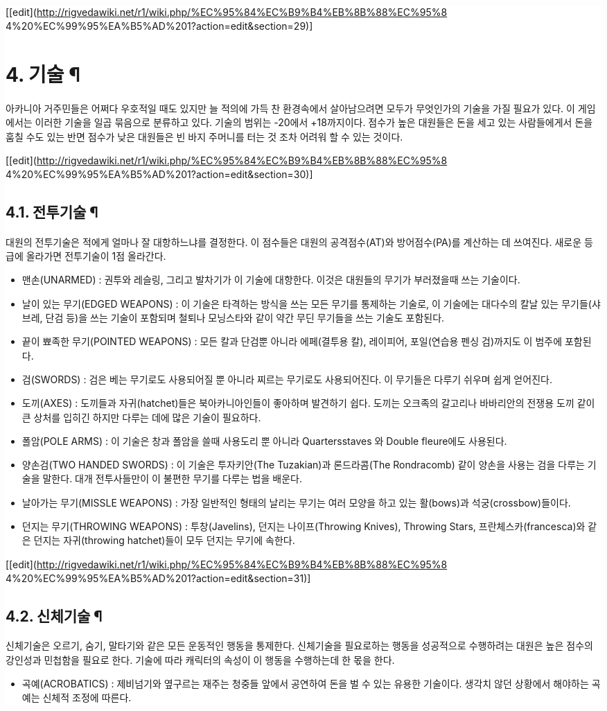 [[edit](http://rigvedawiki.net/r1/wiki.php/%EC%95%84%EC%B9%B4%EB%8B%88%EC%95%8
4%20%EC%99%95%EA%B5%AD%201?action=edit&section=29)]

# 4. 기술 ¶

  

아카니아 거주민들은 어쩌다 우호적일 때도 있지만 늘 적의에 가득 찬 환경속에서 살아남으려면 모두가 무엇인가의 기술을 가질 필요가 있다. 이
게임에서는 이러한 기술을 일곱 묶음으로 분류하고 있다. 기술의 범위는 -20에서 +18까지이다. 점수가 높은 대원들은 돈을 세고 있는
사람들에게서 돈을 훔칠 수도 있는 반면 점수가 낮은 대원들은 빈 바지 주머니를 터는 것 조차 어려워 할 수 있는 것이다.

  

[[edit](http://rigvedawiki.net/r1/wiki.php/%EC%95%84%EC%B9%B4%EB%8B%88%EC%95%8
4%20%EC%99%95%EA%B5%AD%201?action=edit&section=30)]

## 4.1. 전투기술 ¶

  

대원의 전투기술은 적에게 얼마나 잘 대항하느냐를 결정한다. 이 점수들은 대원의 공격점수(AT)와 방어점수(PA)를 계산하는 데 쓰여진다.
새로운 등급에 올라가면 전투기술이 1점 올라간다.

  

  * 맨손(UNARMED) : 권투와 레슬링, 그리고 발차기가 이 기술에 대항한다. 이것은 대원들의 무기가 부러졌을때 쓰는 기술이다.   

  * 날이 있는 무기(EDGED WEAPONS) : 이 기술은 타격하는 방식을 쓰는 모든 무기를 통제하는 기술로, 이 기술에는 대다수의 칼날 있는 무기들(샤브레, 단검 등)을 쓰는 기술이 포함되며 철퇴나 모닝스타와 같이 약간 무딘 무기들을 쓰는 기술도 포함된다.  

  * 끝이 뾰족한 무기(POINTED WEAPONS) : 모든 칼과 단검뿐 아니라 에페(결투용 칼), 레이피어, 포일(연습용 펜싱 검)까지도 이 범주에 포함된다.  

  * 검(SWORDS) : 검은 베는 무기로도 사용되어질 뿐 아니라 찌르는 무기로도 사용되어진다. 이 무기들은 다루기 쉬우며 쉽게 얻어진다.  

  * 도끼(AXES) : 도끼들과 자귀(hatchet)들은 북아카니아인들이 좋아하며 발견하기 쉽다. 도끼는 오크족의 갈고리나 바바리안의 전쟁용 도끼 같이 큰 상처를 입히긴 하지만 다루는 데에 많은 기술이 필요하다.  

  * 폴암(POLE ARMS) : 이 기술은 창과 폴암을 쓸때 사용도리 뿐 아니라 Quartersstaves 와 Double fleure에도 사용된다.  

  * 양손검(TWO HANDED SWORDS) : 이 기술은 투자키안(The Tuzakian)과 론드라콤(The Rondracomb) 같이 양손을 사용는 검을 다루는 기술을 말한다. 대개 전투사들만이 이 불편한 무기를 다루는 법을 배운다.  

  * 날아가는 무기(MISSLE WEAPONS) : 가장 일반적인 형태의 날리는 무기는 여러 모양을 하고 있는 활(bows)과 석궁(crossbow)들이다.  

  * 던지는 무기(THROWING WEAPONS) : 투창(Javelins), 던지는 나이프(Throwing Knives), Throwing Stars, 프란체스카(francesca)와 같은 던지는 자귀(throwing hatchet)들이 모두 던지는 무기에 속한다.  

[[edit](http://rigvedawiki.net/r1/wiki.php/%EC%95%84%EC%B9%B4%EB%8B%88%EC%95%8
4%20%EC%99%95%EA%B5%AD%201?action=edit&section=31)]

## 4.2. 신체기술 ¶

  

신체기술은 오르기, 숨기, 말타기와 같은 모든 운동적인 행동을 통제한다. 신체기술을 필요로하는 행동을 성공적으로 수행하려는 대원은 높은
점수의 강인성과 민첩함을 필요로 한다. 기술에 따라 캐릭터의 속성이 이 행동을 수행하는데 한 몫을 한다.

  

  * 곡예(ACROBATICS) : 제비넘기와 옆구르는 재주는 청중들 앞에서 공연하여 돈을 벌 수 있는 유용한 기술이다. 생각치 않던 상황에서 해야하는 곡예는 신체적 조정에 따른다.  
